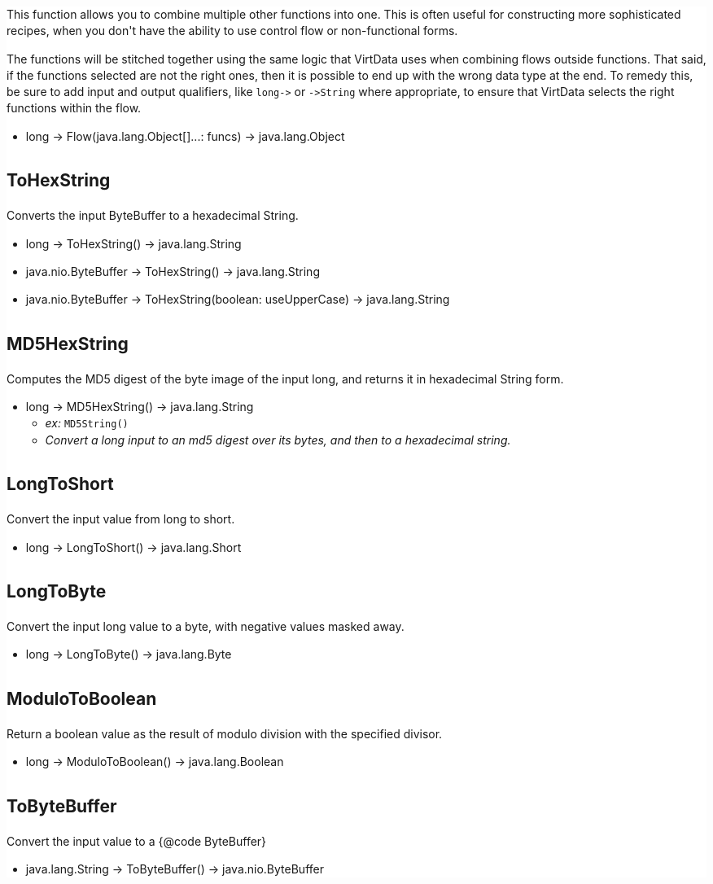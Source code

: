 This function allows you to combine multiple other functions into one. This is often useful
for constructing more sophisticated recipes, when you don't have the ability to use
control flow or non-functional forms.

The functions will be stitched together using the same logic that VirtData uses when
combining flows outside functions. That said, if the functions selected are not the right ones,
then it is possible to end up with the wrong data type at the end. To remedy this, be sure
to add input and output qualifiers, like `long->` or `->String` where
appropriate, to ensure that VirtData selects the right functions within the flow.

- long -> Flow(java.lang.Object[]...: funcs) -> java.lang.Object

## ToHexString

Converts the input ByteBuffer to a hexadecimal String.

- long -> ToHexString() -> java.lang.String

- java.nio.ByteBuffer -> ToHexString() -> java.lang.String

- java.nio.ByteBuffer -> ToHexString(boolean: useUpperCase) -> java.lang.String

## MD5HexString

Computes the MD5 digest of the byte image of the input long, and returns it in hexadecimal String form.

- long -> MD5HexString() -> java.lang.String
  - *ex:* `MD5String()`
  - *Convert a long input to an md5 digest over its bytes, and then to a hexadecimal string.*

## LongToShort

Convert the input value from long to short.

- long -> LongToShort() -> java.lang.Short

## LongToByte

Convert the input long value to a byte, with negative values masked away.

- long -> LongToByte() -> java.lang.Byte

## ModuloToBoolean

Return a boolean value as the result of modulo division with the specified divisor.

- long -> ModuloToBoolean() -> java.lang.Boolean

## ToByteBuffer

Convert the input value to a {@code ByteBuffer}

- java.lang.String -> ToByteBuffer() -> java.nio.ByteBuffer
